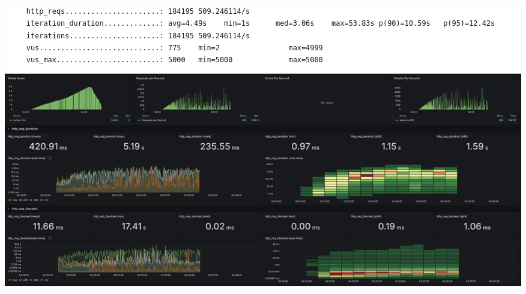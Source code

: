 ```
     http_reqs......................: 184195 509.246114/s
     iteration_duration.............: avg=4.49s    min=1s      med=3.06s    max=53.83s p(90)=10.59s   p(95)=12.42s 
     iterations.....................: 184195 509.246114/s
     vus............................: 775    min=2                max=4999
     vus_max........................: 5000   min=5000             max=5000

```
![베스트셀러.png](img/%EB%B2%A0%EC%8A%A4%ED%8A%B8%EC%85%80%EB%9F%AC.png)